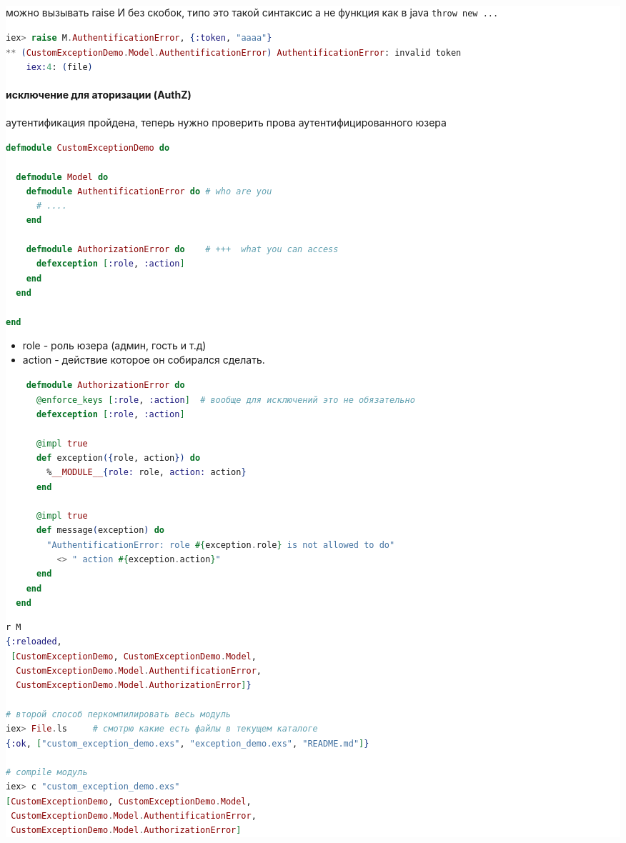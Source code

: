 можно вызывать raise И без скобок, типо это такой синтаксис а не функция
как в java `throw new ...`
```elixir
iex> raise M.AuthentificationError, {:token, "aaaa"}
** (CustomExceptionDemo.Model.AuthentificationError) AuthentificationError: invalid token
    iex:4: (file)
```


#### исключение для аторизации (AuthZ)
аутентификация пройдена, теперь нужно проверить прова аутентифицированного юзера

```elixir
defmodule CustomExceptionDemo do

  defmodule Model do
    defmodule AuthentificationError do # who are you
      # ....
    end

    defmodule AuthorizationError do    # +++  what you can access
      defexception [:role, :action]
    end
  end

end
```

- role - роль юзера (админ, гость и т.д)
- action - действие которое он собирался сделать.

```elixir
    defmodule AuthorizationError do
      @enforce_keys [:role, :action]  # вообще для исключений это не обязательно
      defexception [:role, :action]

      @impl true
      def exception({role, action}) do
        %__MODULE__{role: role, action: action}
      end

      @impl true
      def message(exception) do
        "AuthentificationError: role #{exception.role} is not allowed to do"
          <> " action #{exception.action}"
      end
    end
  end
```

```elixir
r M
{:reloaded,
 [CustomExceptionDemo, CustomExceptionDemo.Model,
  CustomExceptionDemo.Model.AuthentificationError,
  CustomExceptionDemo.Model.AuthorizationError]}

# второй способ перкомпилировать весь модуль
iex> File.ls     # смотрю какие есть файлы в текущем каталоге
{:ok, ["custom_exception_demo.exs", "exception_demo.exs", "README.md"]}

# compile модуль
iex> c "custom_exception_demo.exs"
[CustomExceptionDemo, CustomExceptionDemo.Model,
 CustomExceptionDemo.Model.AuthentificationError,
 CustomExceptionDemo.Model.AuthorizationError]
```
